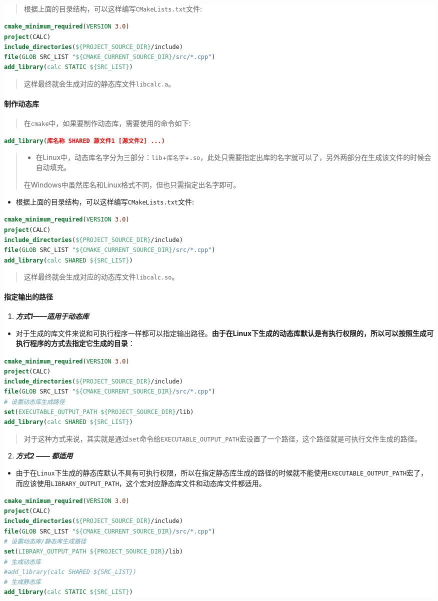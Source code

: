 > 根据上面的目录结构，可以这样编写`CMakeLists.txt`文件:

```cmake
cmake_minimum_required(VERSION 3.0)
project(CALC)
include_directories(${PROJECT_SOURCE_DIR}/include)
file(GLOB SRC_LIST "${CMAKE_CURRENT_SOURCE_DIR}/src/*.cpp")
add_library(calc STATIC ${SRC_LIST})
```

> 这样最终就会生成对应的静态库文件`libcalc.a`。

#### **制作动态库**

> 在`cmake`中，如果要制作动态库，需要使用的命令如下:

```cmake
add_library(库名称 SHARED 源文件1 [源文件2] ...) 
```

> + 在Linux中，动态库名字分为三部分：`lib`+`库名字`+`.so`，此处只需要指定出库的名字就可以了，另外两部分在生成该文件的时候会自动填充。
>
> 在Windows中虽然库名和Linux格式不同，但也只需指定出名字即可。

+ 根据上面的目录结构，可以这样编写`CMakeLists.txt`文件:

```cmake
cmake_minimum_required(VERSION 3.0)
project(CALC)
include_directories(${PROJECT_SOURCE_DIR}/include)
file(GLOB SRC_LIST "${CMAKE_CURRENT_SOURCE_DIR}/src/*.cpp")
add_library(calc SHARED ${SRC_LIST})
```

> 这样最终就会生成对应的动态库文件`libcalc.so`。

#### **指定输出的路径**

1.  ***方式1——适用于动态库***

+ 对于生成的库文件来说和可执行程序一样都可以指定输出路径。**由于在Linux下生成的动态库默认是有执行权限的，所以可以按照生成可执行程序的方式去指定它生成的目录**：

```cmake
cmake_minimum_required(VERSION 3.0)
project(CALC)
include_directories(${PROJECT_SOURCE_DIR}/include)
file(GLOB SRC_LIST "${CMAKE_CURRENT_SOURCE_DIR}/src/*.cpp")
# 设置动态库生成路径
set(EXECUTABLE_OUTPUT_PATH ${PROJECT_SOURCE_DIR}/lib)
add_library(calc SHARED ${SRC_LIST})
```

> 对于这种方式来说，其实就是通过`set`命令给`EXECUTABLE_OUTPUT_PATH`宏设置了一个路径，这个路径就是可执行文件生成的路径。

2. ***方式2 —— 都适用***

+ 由于在`Linux`下生成的静态库默认不具有可执行权限，所以在指定静态库生成的路径的时候就不能使用`EXECUTABLE_OUTPUT_PATH`宏了，而应该使用`LIBRARY_OUTPUT_PATH`，这个宏对应静态库文件和动态库文件都适用。

```cmake
cmake_minimum_required(VERSION 3.0)
project(CALC)
include_directories(${PROJECT_SOURCE_DIR}/include)
file(GLOB SRC_LIST "${CMAKE_CURRENT_SOURCE_DIR}/src/*.cpp")
# 设置动态库/静态库生成路径
set(LIBRARY_OUTPUT_PATH ${PROJECT_SOURCE_DIR}/lib)
# 生成动态库
#add_library(calc SHARED ${SRC_LIST})
# 生成静态库
add_library(calc STATIC ${SRC_LIST})
```
